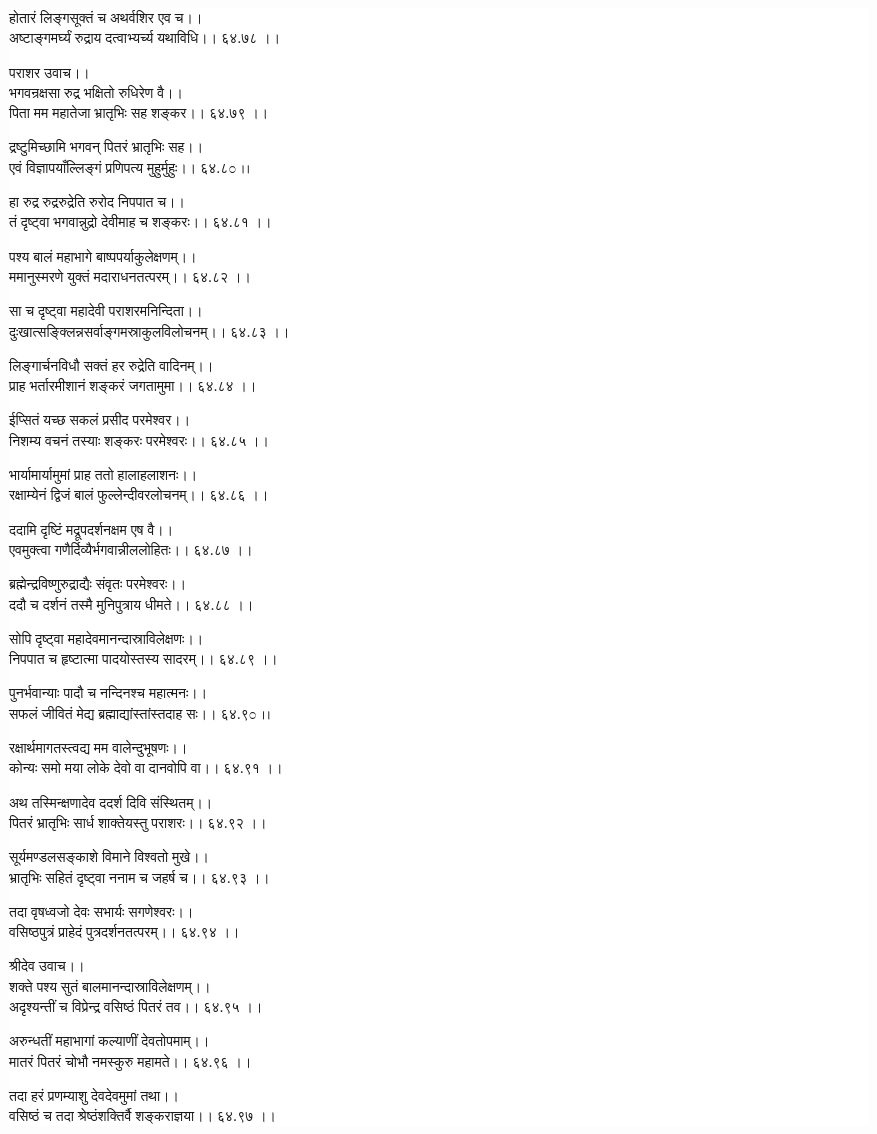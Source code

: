 होतारं लिङ्गसूक्तं च अथर्वशिर एव च।।  
अष्टाङ्गमर्घ्यं रुद्राय दत्वाभ्यर्च्य यथाविधि।। ६४.७८ ।।  
  
पराशर उवाच।।  
भगवन्रक्षसा रुद्र भक्षितो रुधिरेण वै।।  
पिता मम महातेजा भ्रातृभिः सह शङ्कर।। ६४.७९ ।।  
  
द्रष्टुमिच्छामि भगवन् पितरं भ्रातृभिः सह।।  
एवं विज्ञापयाँल्लिङ्गं प्रणिपत्य मुहुर्मुहुः।। ६४.८೦ ।।  
  
हा रुद्र रुद्ररुद्रेति रुरोद निपपात च।।  
तं दृष्ट्वा भगवान्नुद्रो देवीमाह च शङ्करः।। ६४.८१ ।।  
  
पश्य बालं महाभागे बाष्पपर्याकुलेक्षणम्।।  
ममानुस्मरणे युक्तं मदाराधनतत्परम्।। ६४.८२ ।।  
  
सा च दृष्ट्वा महादेवी पराशरमनिन्दिता।।  
दुःखात्सङ्क्लिन्नसर्वाङ्गमस्राकुलविलोचनम्।। ६४.८३ ।।  
  
लिङ्गार्चनविधौ सक्तं हर रुद्रेति वादिनम्।।  
प्राह भर्तारमीशानं शङ्करं जगतामुमा।। ६४.८४ ।।  
  
ईप्सितं यच्छ सकलं प्रसीद परमेश्वर।।  
निशम्य वचनं तस्याः शङ्करः परमेश्वरः।। ६४.८५ ।।  
  
भार्यामार्यामुमां प्राह ततो हालाहलाशनः।।  
रक्षाम्येनं द्विजं बालं फुल्लेन्दीवरलोचनम्।। ६४.८६ ।।  
  
ददामि दृष्टिं मद्रूपदर्शनक्षम एष वै।।  
एवमुक्त्वा गणैर्दिव्यैर्भगवान्नीललोहितः।। ६४.८७ ।।  
  
ब्रह्मेन्द्रविष्णुरुद्राद्यैः संवृतः परमेश्वरः।।  
ददौ च दर्शनं तस्मै मुनिपुत्राय धीमते।। ६४.८८ ।।  
  
सोपि दृष्ट्वा महादेवमानन्दास्राविलेक्षणः।।  
निपपात च हृष्टात्मा पादयोस्तस्य सादरम्।। ६४.८९ ।।  
  
पुनर्भवान्याः पादौ च नन्दिनश्च महात्मनः।।  
सफलं जीवितं मेद्य ब्रह्माद्यांस्तांस्तदाह सः।। ६४.९೦ ।।  
  
रक्षार्थमागतस्त्वद्य मम वालेन्दुभूषणः।।  
कोन्यः समो मया लोके देवो वा दानवोपि वा।। ६४.९१ ।।  
  
अथ तस्मिन्क्षणादेव ददर्श दिवि संस्थितम्।।  
पितरं भ्रातृभिः सार्ध शाक्तेयस्तु पराशरः।। ६४.९२ ।।  
  
सूर्यमण्डलसङ्काशे विमाने विश्वतो मुखे।।  
भ्रातृभिः सहितं दृष्ट्वा ननाम च जहर्ष च।। ६४.९३ ।।  
  
तदा वृषध्वजो देवः सभार्यः सगणेश्वरः।।  
वसिष्ठपुत्रं प्राहेदं पुत्रदर्शनतत्परम्।। ६४.९४ ।।  
  
श्रीदेव उवाच।।  
शक्ते पश्य सुतं बालमानन्दास्राविलेक्षणम्।।  
अदृश्यन्तीं च विप्रेन्द्र वसिष्ठं पितरं तव।। ६४.९५ ।।  
  
अरुन्धतीं महाभागां कल्याणीं देवतोपमाम्।।  
मातरं पितरं चोभौ नमस्कुरु महामते।। ६४.९६ ।।  
  
तदा हरं प्रणम्याशु देवदेवमुमां तथा।।  
वसिष्ठं च तदा श्रेष्ठंशक्तिर्वै शङ्कराज्ञया।। ६४.९७ ।।  
  